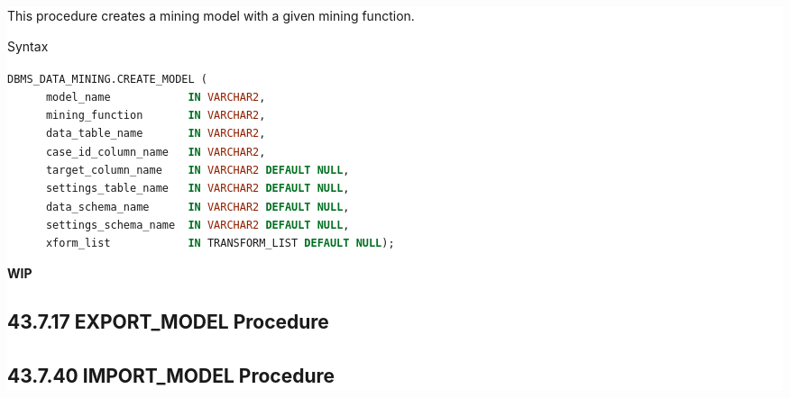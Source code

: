 This procedure creates a mining model with a given mining function.

Syntax
```sql
DBMS_DATA_MINING.CREATE_MODEL (
      model_name            IN VARCHAR2,
      mining_function       IN VARCHAR2,
      data_table_name       IN VARCHAR2,
      case_id_column_name   IN VARCHAR2,
      target_column_name    IN VARCHAR2 DEFAULT NULL,
      settings_table_name   IN VARCHAR2 DEFAULT NULL,
      data_schema_name      IN VARCHAR2 DEFAULT NULL,
      settings_schema_name  IN VARCHAR2 DEFAULT NULL,
      xform_list            IN TRANSFORM_LIST DEFAULT NULL);
```
**WIP**

## 43.7.17 EXPORT_MODEL Procedure   

## 43.7.40 IMPORT_MODEL Procedure

